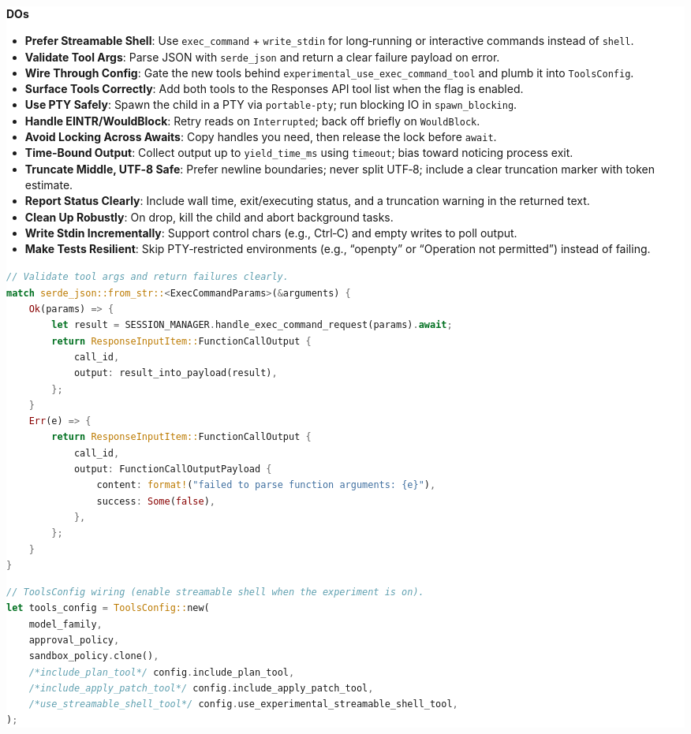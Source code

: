 **DOs**
- **Prefer Streamable Shell**: Use `exec_command` + `write_stdin` for long‑running or interactive commands instead of `shell`.
- **Validate Tool Args**: Parse JSON with `serde_json` and return a clear failure payload on error.
- **Wire Through Config**: Gate the new tools behind `experimental_use_exec_command_tool` and plumb it into `ToolsConfig`.
- **Surface Tools Correctly**: Add both tools to the Responses API tool list when the flag is enabled.
- **Use PTY Safely**: Spawn the child in a PTY via `portable-pty`; run blocking IO in `spawn_blocking`.
- **Handle EINTR/WouldBlock**: Retry reads on `Interrupted`; back off briefly on `WouldBlock`.
- **Avoid Locking Across Awaits**: Copy handles you need, then release the lock before `await`.
- **Time‑Bound Output**: Collect output up to `yield_time_ms` using `timeout`; bias toward noticing process exit.
- **Truncate Middle, UTF‑8 Safe**: Prefer newline boundaries; never split UTF‑8; include a clear truncation marker with token estimate.
- **Report Status Clearly**: Include wall time, exit/executing status, and a truncation warning in the returned text.
- **Clean Up Robustly**: On drop, kill the child and abort background tasks.
- **Write Stdin Incrementally**: Support control chars (e.g., Ctrl‑C) and empty writes to poll output.
- **Make Tests Resilient**: Skip PTY‑restricted environments (e.g., “openpty” or “Operation not permitted”) instead of failing.

```rust
// Validate tool args and return failures clearly.
match serde_json::from_str::<ExecCommandParams>(&arguments) {
    Ok(params) => {
        let result = SESSION_MANAGER.handle_exec_command_request(params).await;
        return ResponseInputItem::FunctionCallOutput {
            call_id,
            output: result_into_payload(result),
        };
    }
    Err(e) => {
        return ResponseInputItem::FunctionCallOutput {
            call_id,
            output: FunctionCallOutputPayload {
                content: format!("failed to parse function arguments: {e}"),
                success: Some(false),
            },
        };
    }
}
```

```rust
// ToolsConfig wiring (enable streamable shell when the experiment is on).
let tools_config = ToolsConfig::new(
    model_family,
    approval_policy,
    sandbox_policy.clone(),
    /*include_plan_tool*/ config.include_plan_tool,
    /*include_apply_patch_tool*/ config.include_apply_patch_tool,
    /*use_streamable_shell_tool*/ config.use_experimental_streamable_shell_tool,
);
```
